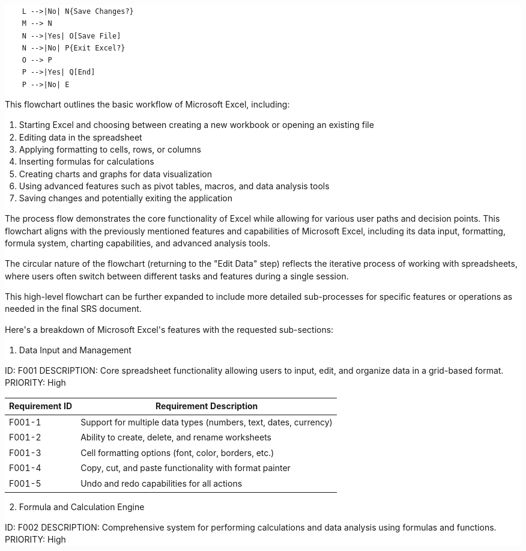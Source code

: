 ```mermaid
    L -->|No| N{Save Changes?}
    M --> N
    N -->|Yes| O[Save File]
    N -->|No| P{Exit Excel?}
    O --> P
    P -->|Yes| Q[End]
    P -->|No| E
```

This flowchart outlines the basic workflow of Microsoft Excel, including:

1. Starting Excel and choosing between creating a new workbook or opening an existing file
2. Editing data in the spreadsheet
3. Applying formatting to cells, rows, or columns
4. Inserting formulas for calculations
5. Creating charts and graphs for data visualization
6. Using advanced features such as pivot tables, macros, and data analysis tools
7. Saving changes and potentially exiting the application

The process flow demonstrates the core functionality of Excel while allowing for various user paths and decision points. This flowchart aligns with the previously mentioned features and capabilities of Microsoft Excel, including its data input, formatting, formula system, charting capabilities, and advanced analysis tools.

The circular nature of the flowchart (returning to the "Edit Data" step) reflects the iterative process of working with spreadsheets, where users often switch between different tasks and features during a single session.

This high-level flowchart can be further expanded to include more detailed sub-processes for specific features or operations as needed in the final SRS document.

Here's a breakdown of Microsoft Excel's features with the requested sub-sections:

1. Data Input and Management

ID: F001
DESCRIPTION: Core spreadsheet functionality allowing users to input, edit, and organize data in a grid-based format.
PRIORITY: High

| Requirement ID | Requirement Description |
|----------------|--------------------------|
| F001-1 | Support for multiple data types (numbers, text, dates, currency) |
| F001-2 | Ability to create, delete, and rename worksheets |
| F001-3 | Cell formatting options (font, color, borders, etc.) |
| F001-4 | Copy, cut, and paste functionality with format painter |
| F001-5 | Undo and redo capabilities for all actions |

2. Formula and Calculation Engine

ID: F002
DESCRIPTION: Comprehensive system for performing calculations and data analysis using formulas and functions.
PRIORITY: High
